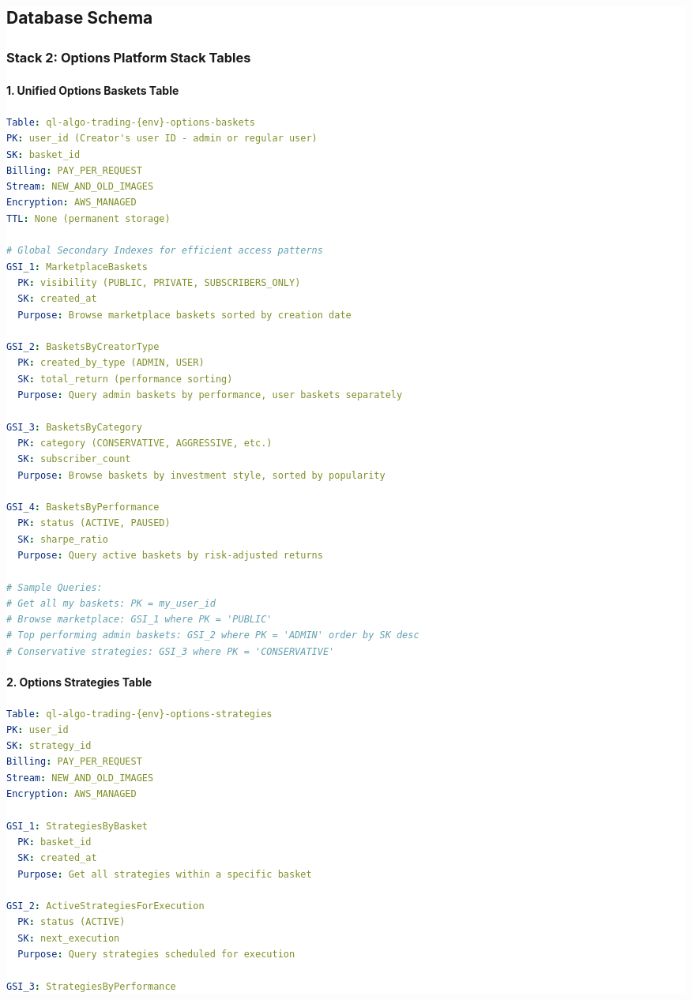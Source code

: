 
## Database Schema

### Stack 2: Options Platform Stack Tables

#### 1. Unified Options Baskets Table
```yaml
Table: ql-algo-trading-{env}-options-baskets
PK: user_id (Creator's user ID - admin or regular user)
SK: basket_id
Billing: PAY_PER_REQUEST
Stream: NEW_AND_OLD_IMAGES
Encryption: AWS_MANAGED
TTL: None (permanent storage)

# Global Secondary Indexes for efficient access patterns
GSI_1: MarketplaceBaskets
  PK: visibility (PUBLIC, PRIVATE, SUBSCRIBERS_ONLY)
  SK: created_at
  Purpose: Browse marketplace baskets sorted by creation date
  
GSI_2: BasketsByCreatorType  
  PK: created_by_type (ADMIN, USER)
  SK: total_return (performance sorting)
  Purpose: Query admin baskets by performance, user baskets separately
  
GSI_3: BasketsByCategory
  PK: category (CONSERVATIVE, AGGRESSIVE, etc.)
  SK: subscriber_count
  Purpose: Browse baskets by investment style, sorted by popularity
  
GSI_4: BasketsByPerformance
  PK: status (ACTIVE, PAUSED)
  SK: sharpe_ratio
  Purpose: Query active baskets by risk-adjusted returns

# Sample Queries:
# Get all my baskets: PK = my_user_id
# Browse marketplace: GSI_1 where PK = 'PUBLIC'  
# Top performing admin baskets: GSI_2 where PK = 'ADMIN' order by SK desc
# Conservative strategies: GSI_3 where PK = 'CONSERVATIVE'
```

#### 2. Options Strategies Table
```yaml
Table: ql-algo-trading-{env}-options-strategies
PK: user_id 
SK: strategy_id
Billing: PAY_PER_REQUEST
Stream: NEW_AND_OLD_IMAGES
Encryption: AWS_MANAGED

GSI_1: StrategiesByBasket
  PK: basket_id
  SK: created_at
  Purpose: Get all strategies within a specific basket
  
GSI_2: ActiveStrategiesForExecution
  PK: status (ACTIVE)
  SK: next_execution
  Purpose: Query strategies scheduled for execution
  
GSI_3: StrategiesByPerformance
```